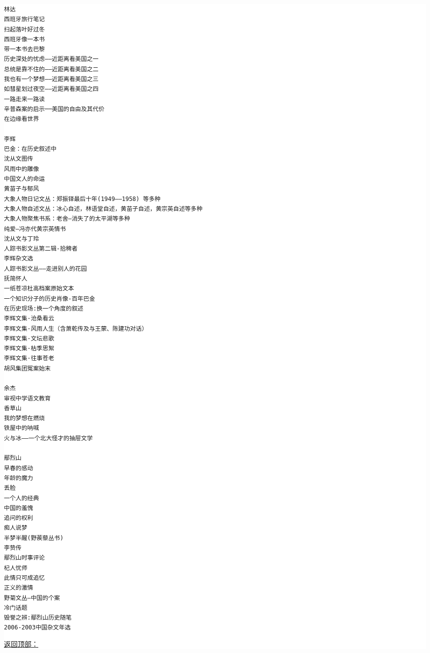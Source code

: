 	林达
	西班牙旅行笔记
	扫起落叶好过冬
	西班牙像一本书
	带一本书去巴黎
	历史深处的忧虑——近距离看美国之一
	总统是靠不住的——近距离看美国之二
	我也有一个梦想——近距离看美国之三
	如彗星划过夜空——近距离看美国之四
	一路走来一路读
	辛普森案的启示──美国的自由及其代价
	在边缘看世界

	李辉
	巴金：在历史叙述中
	沈从文图传
	风雨中的雕像
	中国文人的命运
	黄苗子与郁风
	大象人物日记文丛：郑振铎最后十年(1949——1958) 等多种
	大象人物自述文丛：冰心自述，林语堂自述，黄苗子自述，黄宗英自述等多种
	大象人物聚焦书系：老舍—消失了的太平湖等多种
	纯爱–冯亦代黄宗英情书
	沈从文与丁玲
	人踪书影文丛第二辑-拾稗者
	李辉杂文选
	人踪书影文丛——走进别人的花园
	抚简怀人
	一纸苍凉杜高档案原始文本
	一个知识分子的历史肖像-百年巴金
	在历史现场:换一个角度的叙述
	李辉文集·沧桑看云
	李辉文集·风雨人生（含萧乾传及与王蒙、陈建功对话）
	李辉文集·文坛悲歌
	李辉文集·枯季思絮
	李辉文集·往事苍老
	胡风集团冤案始末

	余杰
	审视中学语文教育
	香草山
	我的梦想在燃烧
	铁屋中的呐喊
	火与冰——一个北大怪才的抽屉文学

	鄢烈山
	早春的感动
	年龄的魔力
	丢脸
	一个人的经典
	中国的羞愧
	追问的权利
	痴人说梦
	半梦半醒(野蒺藜丛书)
	李贽传
	鄢烈山时事评论
	杞人忧师
	此情只可成追忆
	正义的激情
	野菊文丛–中国的个案
	冷门话题
	毁誉之辨:鄢烈山历史随笔
	2006-2003中国杂文年选
[返回顶部：](#biaoti)
